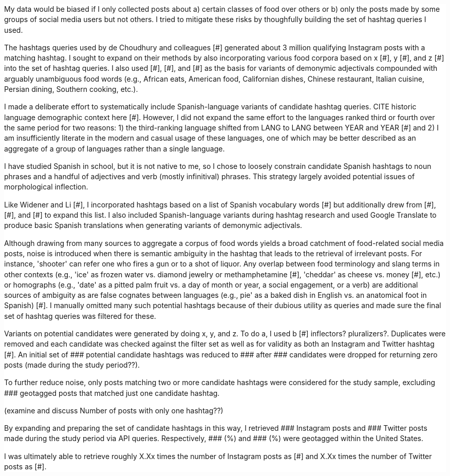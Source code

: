 My data would be biased if I only collected posts about a) certain classes of food over others or b) only the posts made by some groups of social media users but not others. I tried to mitigate these risks by thoughfully building the set of hashtag queries I used.

The hashtags queries used by de Choudhury and colleagues [#] generated about 3 million qualifying Instagram posts with a matching hashtag. I sought to expand on their methods by also incorporating various food corpora based on x [#], y [#], and z [#] into the set of hashtag queries. I also used [#], [#], and [#] as the basis for variants of demonymic adjectivals compounded with arguably unambiguous food words (e.g., African eats, American food, Californian dishes, Chinese restaurant, Italian cuisine, Persian dining, Southern cooking, etc.).

I made a deliberate effort to systematically include Spanish-language variants of candidate hashtag queries. CITE historic language demographic context here [#]. However, I did not expand the same effort to the languages ranked third or fourth over the same period for two reasons: 1) the third-ranking language shifted from LANG to LANG between YEAR and YEAR [#] and 2) I am insufficiently literate in the modern and casual usage of these languages, one of which may be better described as an aggregate of a group of languages rather than a single language.

I have studied Spanish in school, but it is not native to me, so I chose to loosely constrain candidate Spanish hashtags to noun phrases and a handful of adjectives and verb (mostly infinitival) phrases. This strategy largely avoided potential issues of morphological inflection.

Like Widener and Li [#], I incorporated hashtags based on a list of Spanish vocabulary words [#] but additionally drew from [#], [#], and [#] to expand this list. I also included Spanish-language variants during hashtag research and used Google Translate to produce basic Spanish translations when generating variants of demonymic adjectivals.

Although drawing from many sources to aggregate a corpus of food words yields a broad catchment of food-related social media posts, noise is introduced when there is semantic ambiguity in the hashtag that leads to the retrieval of irrelevant posts. For instance, 'shooter' can refer one who fires a gun or to a shot of liquor. Any overlap between food terminology and slang terms in other contexts (e.g., 'ice' as frozen water vs. diamond jewelry or methamphetamine [#], 'cheddar' as cheese vs. money [#], etc.) or homographs (e.g., 'date' as a pitted palm fruit vs. a day of month or year, a social engagement, or a verb) are additional sources of ambiguity as are false cognates between languages (e.g., pie' as a baked dish in English vs. an anatomical foot in Spanish) [#]. I manually omitted many such potential hashtags because of their dubious utility as queries and made sure the final set of hashtag queries was filtered for these.

Variants on potential candidates were generated by doing x, y, and z. To do a, I used b [#] inflectors? pluralizers?. Duplicates were removed and each candidate was checked against the filter set as well as for validity as both an Instagram and Twitter hashtag [#]. An initial set of ### potential candidate hashtags was reduced to ### after ### candidates were dropped for returning zero posts (made during the study period??).

To further reduce noise, only posts matching two or more candidate hashtags were considered for the study sample, excluding ### geotagged posts that matched just one candidate hashtag.

(examine and discuss Number of posts with only one hashtag??)

By expanding and preparing the set of candidate hashtags in this way, I retrieved ### Instagram posts and ### Twitter posts made during the study period via API queries. Respectively, ### (%) and ### (%) were geotagged within the United States.

I was ultimately able to retrieve roughly X.Xx times the number of Instagram posts as [#] and X.Xx times the number of Twitter posts as [#].
